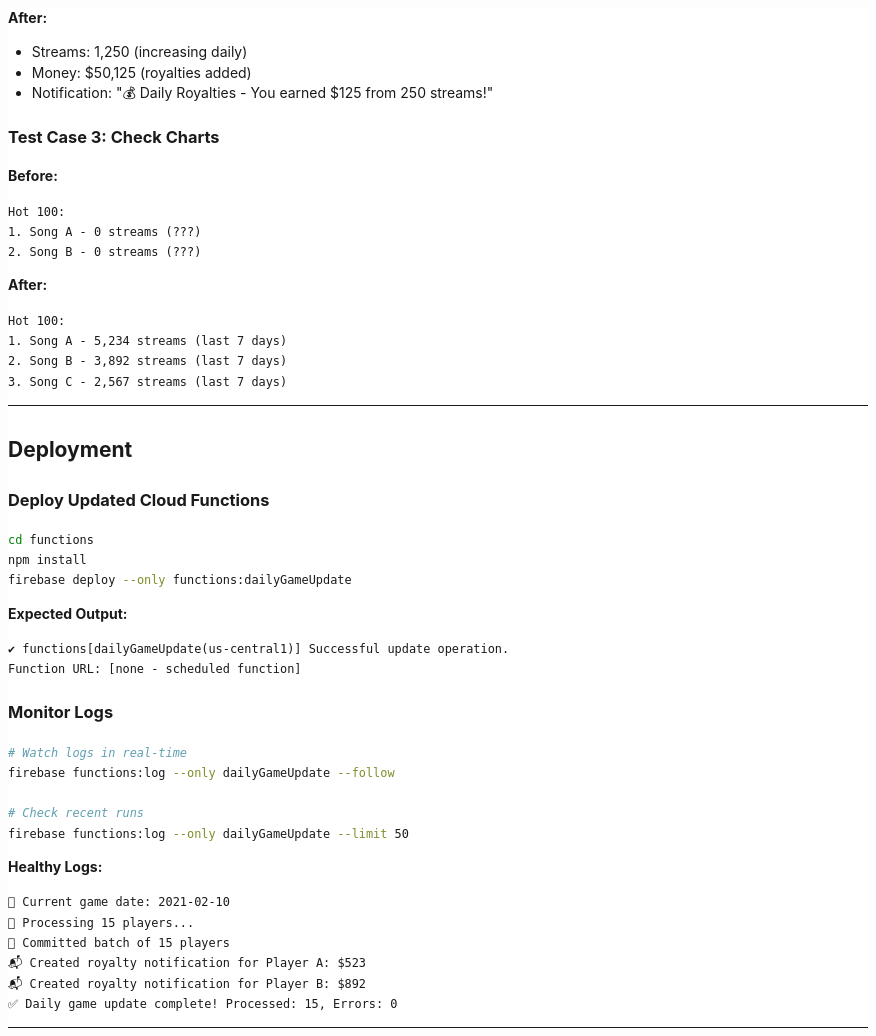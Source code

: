 **After:**
- Streams: 1,250 (increasing daily)
- Money: $50,125 (royalties added)
- Notification: "💰 Daily Royalties - You earned $125 from 250 streams!"

### Test Case 3: Check Charts
**Before:**
```
Hot 100:
1. Song A - 0 streams (???)
2. Song B - 0 streams (???)
```

**After:**
```
Hot 100:
1. Song A - 5,234 streams (last 7 days)
2. Song B - 3,892 streams (last 7 days)
3. Song C - 2,567 streams (last 7 days)
```

---

## Deployment

### Deploy Updated Cloud Functions

```bash
cd functions
npm install
firebase deploy --only functions:dailyGameUpdate
```

**Expected Output:**
```
✔ functions[dailyGameUpdate(us-central1)] Successful update operation.
Function URL: [none - scheduled function]
```

### Monitor Logs

```bash
# Watch logs in real-time
firebase functions:log --only dailyGameUpdate --follow

# Check recent runs
firebase functions:log --only dailyGameUpdate --limit 50
```

**Healthy Logs:**
```
📅 Current game date: 2021-02-10
👥 Processing 15 players...
💾 Committed batch of 15 players
📬 Created royalty notification for Player A: $523
📬 Created royalty notification for Player B: $892
✅ Daily game update complete! Processed: 15, Errors: 0
```

---